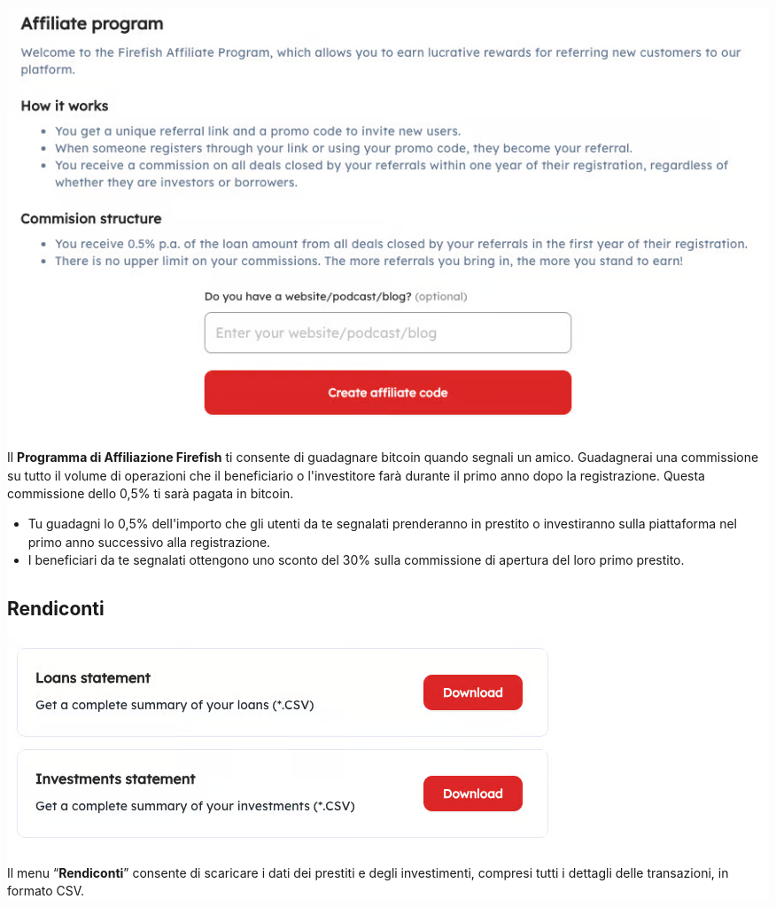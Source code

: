 ![image.png](La%20guida%20passo%20dopo%20passo%201a1cc994227080ddb479de31010e5c14/image%2039.png)

Il **Programma di Affiliazione Firefish** ti consente di guadagnare bitcoin quando segnali un amico. Guadagnerai una commissione su tutto il volume di operazioni che il beneficiario o l'investitore farà durante il primo anno dopo la registrazione. Questa commissione dello 0,5% ti sarà pagata in bitcoin.

- Tu guadagni lo 0,5% dell'importo che gli utenti da te segnalati prenderanno in prestito o investiranno sulla piattaforma nel primo anno successivo alla registrazione.
- I beneficiari da te segnalati ottengono uno sconto del 30% sulla commissione di apertura del loro primo prestito.

## Rendiconti

![image.png](La%20guida%20passo%20dopo%20passo%201a1cc994227080ddb479de31010e5c14/image%2040.png)

Il menu “**Rendiconti**” consente di scaricare i dati dei prestiti e degli investimenti, compresi tutti i dettagli delle transazioni, in formato CSV.